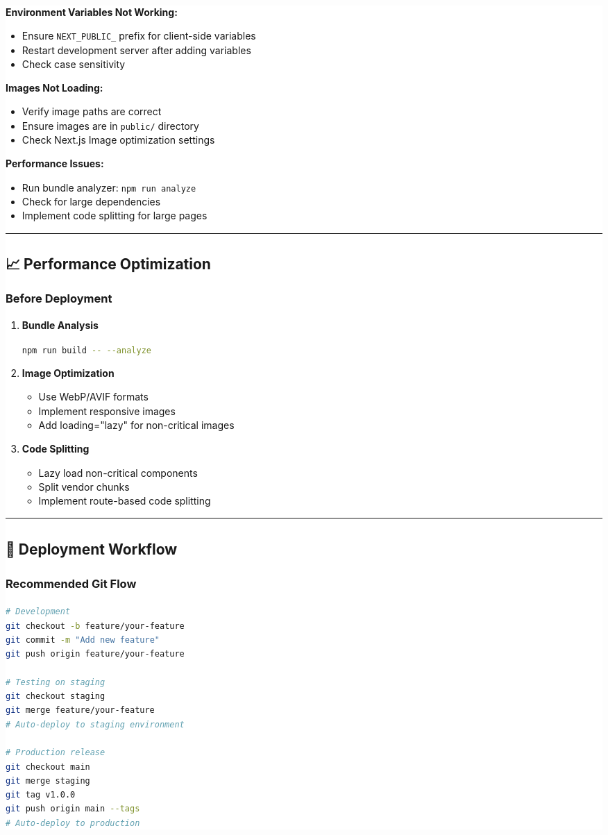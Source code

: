 **Environment Variables Not Working:**
- Ensure `NEXT_PUBLIC_` prefix for client-side variables
- Restart development server after adding variables
- Check case sensitivity

**Images Not Loading:**
- Verify image paths are correct
- Ensure images are in `public/` directory
- Check Next.js Image optimization settings

**Performance Issues:**
- Run bundle analyzer: `npm run analyze`
- Check for large dependencies
- Implement code splitting for large pages

---

## 📈 **Performance Optimization**

### **Before Deployment**
1. **Bundle Analysis**
   ```bash
   npm run build -- --analyze
   ```

2. **Image Optimization**
   - Use WebP/AVIF formats
   - Implement responsive images
   - Add loading="lazy" for non-critical images

3. **Code Splitting**
   - Lazy load non-critical components
   - Split vendor chunks
   - Implement route-based code splitting

---

## 🔄 **Deployment Workflow**

### **Recommended Git Flow**
```bash
# Development
git checkout -b feature/your-feature
git commit -m "Add new feature"
git push origin feature/your-feature

# Testing on staging
git checkout staging
git merge feature/your-feature
# Auto-deploy to staging environment

# Production release
git checkout main
git merge staging
git tag v1.0.0
git push origin main --tags
# Auto-deploy to production
```

